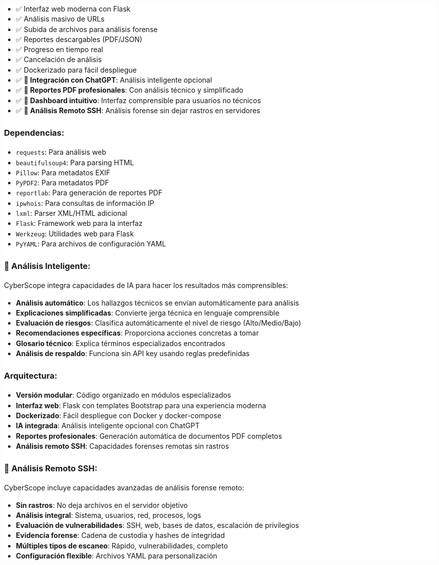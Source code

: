 - ✅ Interfaz web moderna con Flask
- ✅ Análisis masivo de URLs
- ✅ Subida de archivos para análisis forense
- ✅ Reportes descargables (PDF/JSON)
- ✅ Progreso en tiempo real
- ✅ Cancelación de análisis
- ✅ Dockerizado para fácil despliegue
- ✅ **🤖 Integración con ChatGPT**: Análisis inteligente opcional
- ✅ **📄 Reportes PDF profesionales**: Con análisis técnico y simplificado
- ✅ **🎯 Dashboard intuitivo**: Interfaz comprensible para usuarios no técnicos
- ✅ **🔗 Análisis Remoto SSH**: Análisis forense sin dejar rastros en servidores

### Dependencias:

- `requests`: Para análisis web
- `beautifulsoup4`: Para parsing HTML
- `Pillow`: Para metadatos EXIF
- `PyPDF2`: Para metadatos PDF
- `reportlab`: Para generación de reportes PDF
- `ipwhois`: Para consultas de información IP
- `lxml`: Parser XML/HTML adicional
- `Flask`: Framework web para la interfaz
- `Werkzeug`: Utilidades web para Flask
- `PyYAML`: Para archivos de configuración YAML

### 🤖 Análisis Inteligente:

CyberScope integra capacidades de IA para hacer los resultados más comprensibles:

- **Análisis automático**: Los hallazgos técnicos se envían automáticamente para análisis
- **Explicaciones simplificadas**: Convierte jerga técnica en lenguaje comprensible
- **Evaluación de riesgos**: Clasifica automáticamente el nivel de riesgo (Alto/Medio/Bajo)
- **Recomendaciones específicas**: Proporciona acciones concretas a tomar
- **Glosario técnico**: Explica términos especializados encontrados
- **Análisis de respaldo**: Funciona sin API key usando reglas predefinidas

### Arquitectura:
- **Versión modular**: Código organizado en módulos especializados
- **Interfaz web**: Flask con templates Bootstrap para una experiencia moderna
- **Dockerizado**: Fácil despliegue con Docker y docker-compose
- **IA integrada**: Análisis inteligente opcional con ChatGPT
- **Reportes profesionales**: Generación automática de documentos PDF completos
- **Análisis remoto SSH**: Capacidades forenses remotas sin rastros

### 🔗 **Análisis Remoto SSH:**

CyberScope incluye capacidades avanzadas de análisis forense remoto:

- **Sin rastros**: No deja archivos en el servidor objetivo
- **Análisis integral**: Sistema, usuarios, red, procesos, logs
- **Evaluación de vulnerabilidades**: SSH, web, bases de datos, escalación de privilegios
- **Evidencia forense**: Cadena de custodia y hashes de integridad
- **Múltiples tipos de escaneo**: Rápido, vulnerabilidades, completo
- **Configuración flexible**: Archivos YAML para personalización
